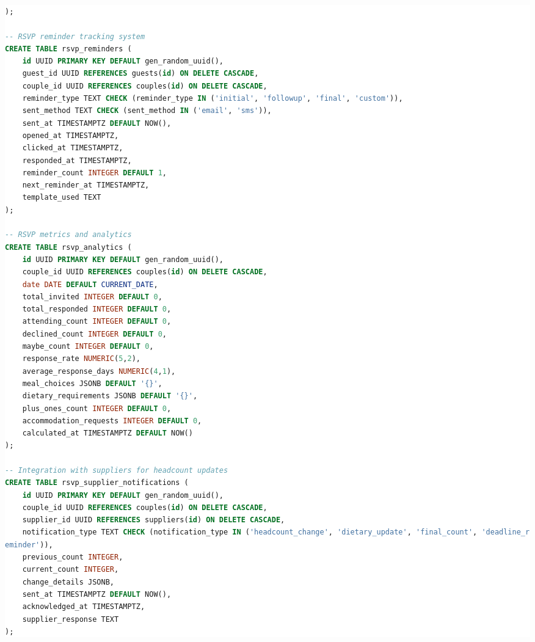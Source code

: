 ```sql
);

-- RSVP reminder tracking system
CREATE TABLE rsvp_reminders (
    id UUID PRIMARY KEY DEFAULT gen_random_uuid(),
    guest_id UUID REFERENCES guests(id) ON DELETE CASCADE,
    couple_id UUID REFERENCES couples(id) ON DELETE CASCADE,
    reminder_type TEXT CHECK (reminder_type IN ('initial', 'followup', 'final', 'custom')),
    sent_method TEXT CHECK (sent_method IN ('email', 'sms')),
    sent_at TIMESTAMPTZ DEFAULT NOW(),
    opened_at TIMESTAMPTZ,
    clicked_at TIMESTAMPTZ,
    responded_at TIMESTAMPTZ,
    reminder_count INTEGER DEFAULT 1,
    next_reminder_at TIMESTAMPTZ,
    template_used TEXT
);

-- RSVP metrics and analytics
CREATE TABLE rsvp_analytics (
    id UUID PRIMARY KEY DEFAULT gen_random_uuid(),
    couple_id UUID REFERENCES couples(id) ON DELETE CASCADE,
    date DATE DEFAULT CURRENT_DATE,
    total_invited INTEGER DEFAULT 0,
    total_responded INTEGER DEFAULT 0,
    attending_count INTEGER DEFAULT 0,
    declined_count INTEGER DEFAULT 0,
    maybe_count INTEGER DEFAULT 0,
    response_rate NUMERIC(5,2),
    average_response_days NUMERIC(4,1),
    meal_choices JSONB DEFAULT '{}',
    dietary_requirements JSONB DEFAULT '{}',
    plus_ones_count INTEGER DEFAULT 0,
    accommodation_requests INTEGER DEFAULT 0,
    calculated_at TIMESTAMPTZ DEFAULT NOW()
);

-- Integration with suppliers for headcount updates
CREATE TABLE rsvp_supplier_notifications (
    id UUID PRIMARY KEY DEFAULT gen_random_uuid(),
    couple_id UUID REFERENCES couples(id) ON DELETE CASCADE,
    supplier_id UUID REFERENCES suppliers(id) ON DELETE CASCADE,
    notification_type TEXT CHECK (notification_type IN ('headcount_change', 'dietary_update', 'final_count', 'deadline_reminder')),
    previous_count INTEGER,
    current_count INTEGER,
    change_details JSONB,
    sent_at TIMESTAMPTZ DEFAULT NOW(),
    acknowledged_at TIMESTAMPTZ,
    supplier_response TEXT
);
```
